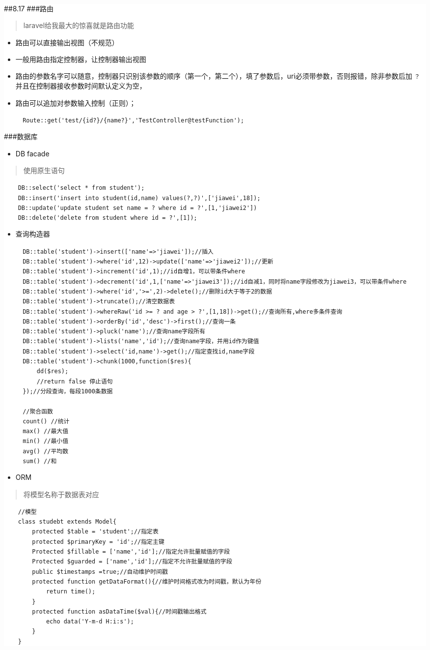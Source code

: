 ##8.17
###路由

>laravel给我最大的惊喜就是路由功能

* 路由可以直接输出视图（不规范）
* 一般用路由指定控制器，让控制器输出视图
* 路由的参数名字可以随意，控制器只识别该参数的顺序（第一个，第二个），填了参数后，uri必须带参数，否则报错，除非参数后加 `？` 并且在控制器接收参数时间默认定义为空，
* 路由可以追加对参数输入控制（正则）；

		Route::get('test/{id?}/{name?}','TestController@testFunction');
###数据库
* DB facade
>使用原生语句

		DB::select('select * from student');
		DB::insert('insert into student(id,name) values(?,?)',['jiawei',18]);
		DB::update('update student set name = ? where id = ?',[1,'jiawei2'])
		DB::delete('delete from student where id = ?',[1]);

* 查询构造器

		DB::table('student')->insert(['name'=>'jiawei']);//插入
		DB::table('student')->where('id',12)->update(['name'=>'jiawei2']);//更新
		DB::table('student')->increment('id',1);//id自增1，可以带条件where
		DB::table('student')->decrement('id',1,['name'=>'jiawei3']);//id自减1，同时将name字段修改为jiawei3，可以带条件where
		DB::table('student')->where('id','>=',2)->delete();//删除id大于等于2的数据
		DB::table('student')->truncate();//清空数据表
		DB::table('student')->whereRaw('id >= ? and age > ?',[1,18])->get();//查询所有,where多条件查询
		DB::table('student')->orderBy('id','desc')->first();//查询一条
		DB::table('student')->pluck('name');//查询name字段所有
		DB::table('student')->lists('name','id');//查询name字段，并用id作为键值
		DB::table('student')->select('id,name')->get();//指定查找id,name字段
		DB::table('student')->chunk(1000,function($res){
			dd($res);
			//return false 停止语句
		});//分段查询，每段1000条数据

		//聚合函数
		count() //统计
		max() //最大值
		min() //最小值
		avg() //平均数
		sum() //和
		
* ORM
>将模型名称于数据表对应
	
		//模型
		class studebt extends Model{
			protected $table = 'student';//指定表
			protected $primaryKey = 'id';//指定主键
			Protected $fillable = ['name','id'];//指定允许批量赋值的字段
			Protected $guarded = ['name','id'];//指定不允许批量赋值的字段
			public $timestamps =true;//自动维护时间戳		
			protected function getDataFormat(){//维护时间格式改为时间戳，默认为年份
				return time();
			}
			protected function asDataTime($val){//时间戳输出格式
				echo data('Y-m-d H:i:s');
			}
		}

